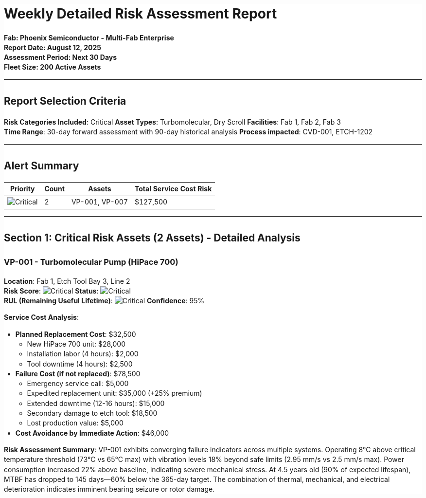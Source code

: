 # Weekly Detailed Risk Assessment Report
**Fab: Phoenix Semiconductor - Multi-Fab Enterprise**  
**Report Date: August 12, 2025**  
**Assessment Period: Next 30 Days**  
**Fleet Size: 200 Active Assets**  

---

## Report Selection Criteria
**Risk Categories Included**: Critical 
**Asset Types**: Turbomolecular, Dry Scroll 
**Facilities**: Fab 1, Fab 2, Fab 3  
**Time Range**: 30-day forward assessment with 90-day historical analysis
**Process impacted**: CVD-001, ETCH-1202

---

## Alert Summary

| Priority | Count | Assets | Total Service Cost Risk |
|----------|-------|--------|-----------------------|
| ![Critical](https://img.shields.io/badge/URGENT-red) | 2 | VP-001, VP-007 | $127,500 |

---

## Section 1: Critical Risk Assets (2 Assets) - Detailed Analysis

### VP-001 - Turbomolecular Pump (HiPace 700)
**Location**: Fab 1, Etch Tool Bay 3, Line 2  
**Risk Score**: ![Critical](https://img.shields.io/badge/89%25-red) **Status**: ![Critical](https://img.shields.io/badge/Critical-red)<br>
**RUL (Remaining Useful Lifetime)**: ![Critical](https://img.shields.io/badge/8-18_hours-red) **Confidence**: 95%

**Service Cost Analysis**:
- **Planned Replacement Cost**: $32,500
  - New HiPace 700 unit: $28,000
  - Installation labor (4 hours): $2,000
  - Tool downtime (4 hours): $2,500
- **Failure Cost (if not replaced)**: $78,500
  - Emergency service call: $5,000
  - Expedited replacement unit: $35,000 (+25% premium)
  - Extended downtime (12-16 hours): $15,000
  - Secondary damage to etch tool: $18,500
  - Lost production value: $5,000
- **Cost Avoidance by Immediate Action**: $46,000

**Risk Assessment Summary**: VP-001 exhibits converging failure indicators across multiple systems. Operating 8°C above critical temperature threshold (73°C vs 65°C max) with vibration levels 18% beyond safe limits (2.95 mm/s vs 2.5 mm/s max). Power consumption increased 22% above baseline, indicating severe mechanical stress. At 4.5 years old (90% of expected lifespan), MTBF has dropped to 145 days—60% below the 365-day target. The combination of thermal, mechanical, and electrical deterioration indicates imminent bearing seizure or rotor damage.
